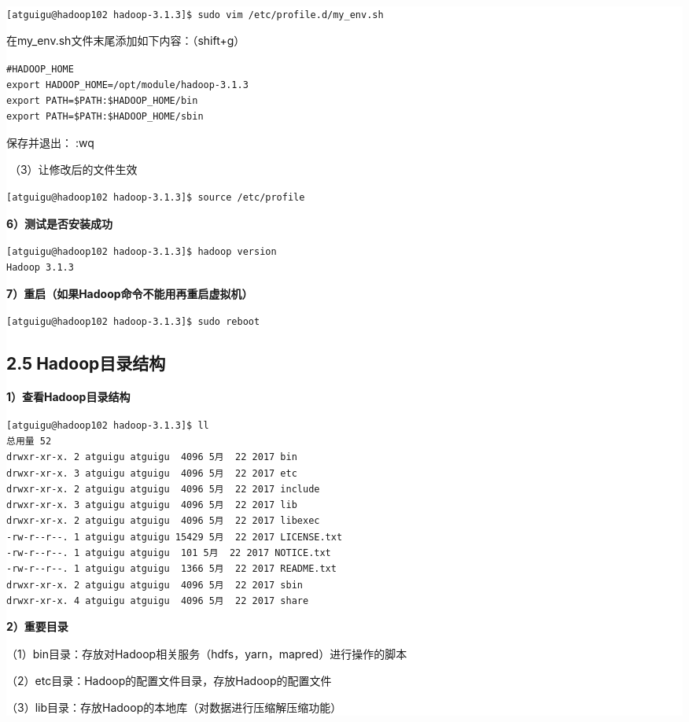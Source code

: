 ```
[atguigu@hadoop102 hadoop-3.1.3]$ sudo vim /etc/profile.d/my_env.sh
```

在my_env.sh文件末尾添加如下内容：（shift+g）

```shell
#HADOOP_HOME
export HADOOP_HOME=/opt/module/hadoop-3.1.3
export PATH=$PATH:$HADOOP_HOME/bin
export PATH=$PATH:$HADOOP_HOME/sbin
```

保存并退出： :wq

​	（3）让修改后的文件生效

```shell
[atguigu@hadoop102 hadoop-3.1.3]$ source /etc/profile
```

**6）测试是否安装成功**

```shell
[atguigu@hadoop102 hadoop-3.1.3]$ hadoop version
Hadoop 3.1.3
```

**7）重启（如果Hadoop命令不能用再重启虚拟机）**

```shell
[atguigu@hadoop102 hadoop-3.1.3]$ sudo reboot
```

## 2.5 Hadoop目录结构

**1）查看Hadoop目录结构**

```shell
[atguigu@hadoop102 hadoop-3.1.3]$ ll
总用量 52
drwxr-xr-x. 2 atguigu atguigu  4096 5月  22 2017 bin
drwxr-xr-x. 3 atguigu atguigu  4096 5月  22 2017 etc
drwxr-xr-x. 2 atguigu atguigu  4096 5月  22 2017 include
drwxr-xr-x. 3 atguigu atguigu  4096 5月  22 2017 lib
drwxr-xr-x. 2 atguigu atguigu  4096 5月  22 2017 libexec
-rw-r--r--. 1 atguigu atguigu 15429 5月  22 2017 LICENSE.txt
-rw-r--r--. 1 atguigu atguigu  101 5月  22 2017 NOTICE.txt
-rw-r--r--. 1 atguigu atguigu  1366 5月  22 2017 README.txt
drwxr-xr-x. 2 atguigu atguigu  4096 5月  22 2017 sbin
drwxr-xr-x. 4 atguigu atguigu  4096 5月  22 2017 share
```

**2）重要目录**

（1）bin目录：存放对Hadoop相关服务（hdfs，yarn，mapred）进行操作的脚本

（2）etc目录：Hadoop的配置文件目录，存放Hadoop的配置文件

（3）lib目录：存放Hadoop的本地库（对数据进行压缩解压缩功能）
